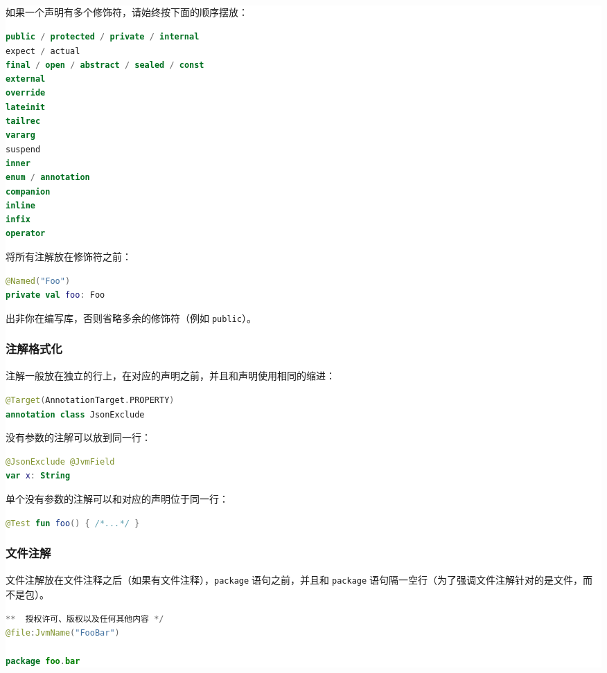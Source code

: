如果一个声明有多个修饰符，请始终按下面的顺序摆放：

```kotlin
public / protected / private / internal
expect / actual
final / open / abstract / sealed / const
external
override
lateinit
tailrec
vararg
suspend
inner
enum / annotation
companion
inline
infix
operator
```

将所有注解放在修饰符之前：

```kotlin
@Named("Foo")
private val foo: Foo
```

出非你在编写库，否则省略多余的修饰符（例如 `public`）。

### 注解格式化

注解一般放在独立的行上，在对应的声明之前，并且和声明使用相同的缩进：

```kotlin
@Target(AnnotationTarget.PROPERTY)
annotation class JsonExclude
```

没有参数的注解可以放到同一行：

```kotlin
@JsonExclude @JvmField
var x: String
```

单个没有参数的注解可以和对应的声明位于同一行：

```kotlin
@Test fun foo() { /*...*/ }
```

### 文件注解

文件注解放在文件注释之后（如果有文件注释），`package` 语句之前，并且和 `package` 语句隔一空行（为了强调文件注解针对的是文件，而不是包）。

```kotlin
**  授权许可、版权以及任何其他内容 */
@file:JvmName("FooBar")

package foo.bar
```
